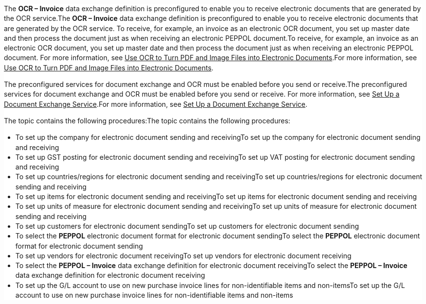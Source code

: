 <span data-ttu-id="6d0f0-122">The **OCR – Invoice** data exchange definition is preconfigured to enable you to receive electronic documents that are generated by the OCR service.</span><span class="sxs-lookup"><span data-stu-id="6d0f0-122">The **OCR – Invoice** data exchange definition is preconfigured to enable you to receive electronic documents that are generated by the OCR service.</span></span> <span data-ttu-id="6d0f0-123">To receive, for example, an invoice as an electronic OCR document, you set up master date and then process the document just as when receiving an electronic PEPPOL document.</span><span class="sxs-lookup"><span data-stu-id="6d0f0-123">To receive, for example, an invoice as an electronic OCR document, you set up master date and then process the document just as when receiving an electronic PEPPOL document.</span></span> <span data-ttu-id="6d0f0-124">For more information, see [Use OCR to Turn PDF and Image Files into Electronic Documents](across-how-use-ocr-pdf-images-files.md).</span><span class="sxs-lookup"><span data-stu-id="6d0f0-124">For more information, see [Use OCR to Turn PDF and Image Files into Electronic Documents](across-how-use-ocr-pdf-images-files.md).</span></span>  

<span data-ttu-id="6d0f0-125">The preconfigured services for document exchange and OCR must be enabled before you send or receive.</span><span class="sxs-lookup"><span data-stu-id="6d0f0-125">The preconfigured services for document exchange and OCR must be enabled before you send or receive.</span></span> <span data-ttu-id="6d0f0-126">For more information, see [Set Up a Document Exchange Service](across-how-to-set-up-a-document-exchange-service.md).</span><span class="sxs-lookup"><span data-stu-id="6d0f0-126">For more information, see [Set Up a Document Exchange Service](across-how-to-set-up-a-document-exchange-service.md).</span></span>  

<span data-ttu-id="6d0f0-127">The topic contains the following procedures:</span><span class="sxs-lookup"><span data-stu-id="6d0f0-127">The topic contains the following procedures:</span></span>  

* <span data-ttu-id="6d0f0-128">To set up the company for electronic document sending and receiving</span><span class="sxs-lookup"><span data-stu-id="6d0f0-128">To set up the company for electronic document sending and receiving</span></span>  
* <span data-ttu-id="6d0f0-129">To set up GST posting for electronic document sending and receiving</span><span class="sxs-lookup"><span data-stu-id="6d0f0-129">To set up VAT posting for electronic document sending and receiving</span></span>  
* <span data-ttu-id="6d0f0-130">To set up countries/regions for electronic document sending and receiving</span><span class="sxs-lookup"><span data-stu-id="6d0f0-130">To set up countries/regions for electronic document sending and receiving</span></span>  
* <span data-ttu-id="6d0f0-131">To set up items for electronic document sending and receiving</span><span class="sxs-lookup"><span data-stu-id="6d0f0-131">To set up items for electronic document sending and receiving</span></span>  
* <span data-ttu-id="6d0f0-132">To set up units of measure for electronic document sending and receiving</span><span class="sxs-lookup"><span data-stu-id="6d0f0-132">To set up units of measure for electronic document sending and receiving</span></span>  
* <span data-ttu-id="6d0f0-133">To set up customers for electronic document sending</span><span class="sxs-lookup"><span data-stu-id="6d0f0-133">To set up customers for electronic document sending</span></span>  
* <span data-ttu-id="6d0f0-134">To select the **PEPPOL** electronic document format for electronic document sending</span><span class="sxs-lookup"><span data-stu-id="6d0f0-134">To select the **PEPPOL** electronic document format for electronic document sending</span></span>  
* <span data-ttu-id="6d0f0-135">To set up vendors for electronic document receiving</span><span class="sxs-lookup"><span data-stu-id="6d0f0-135">To set up vendors for electronic document receiving</span></span>  
* <span data-ttu-id="6d0f0-136">To select the **PEPPOL – Invoice** data exchange definition for electronic document receiving</span><span class="sxs-lookup"><span data-stu-id="6d0f0-136">To select the **PEPPOL – Invoice** data exchange definition for electronic document receiving</span></span>  
* <span data-ttu-id="6d0f0-137">To set up the G/L account to use on new purchase invoice lines for non\-identifiable items and non\-items</span><span class="sxs-lookup"><span data-stu-id="6d0f0-137">To set up the G/L account to use on new purchase invoice lines for non\-identifiable items and non\-items</span></span>  
